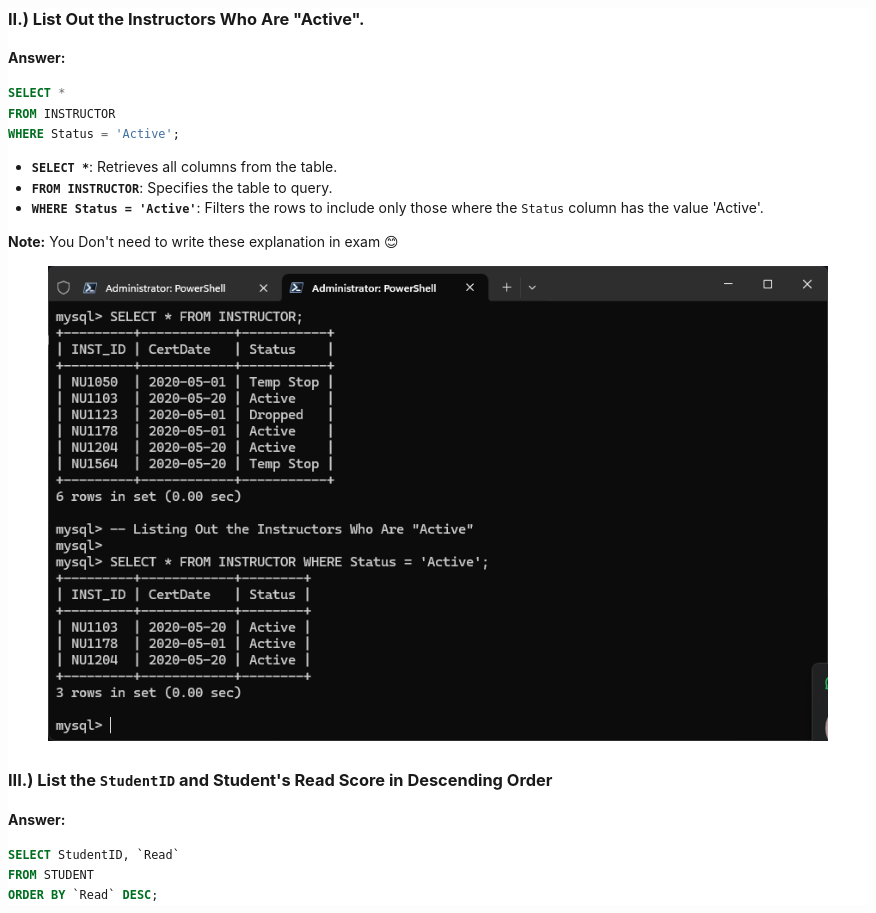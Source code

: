 ### **II.) List Out the Instructors Who Are "Active".**

**Answer:**

```sql
SELECT *
FROM INSTRUCTOR
WHERE Status = 'Active';
```

* **`SELECT *`**: Retrieves all columns from the table.
* **`FROM INSTRUCTOR`**: Specifies the table to query.
* **`WHERE Status = 'Active'`**: Filters the rows to include only those where the `Status` column has the value 'Active'.

**Note:** You Don't need to write these explanation in exam 😊

<figure><img src=".gitbook/assets/Question Paper 1 5.B.ii.png" alt=""><figcaption></figcaption></figure>

### **III.) List the `StudentID` and Student's Read Score in Descending Order**

**Answer:**

```sql
SELECT StudentID, `Read`
FROM STUDENT
ORDER BY `Read` DESC;
```

